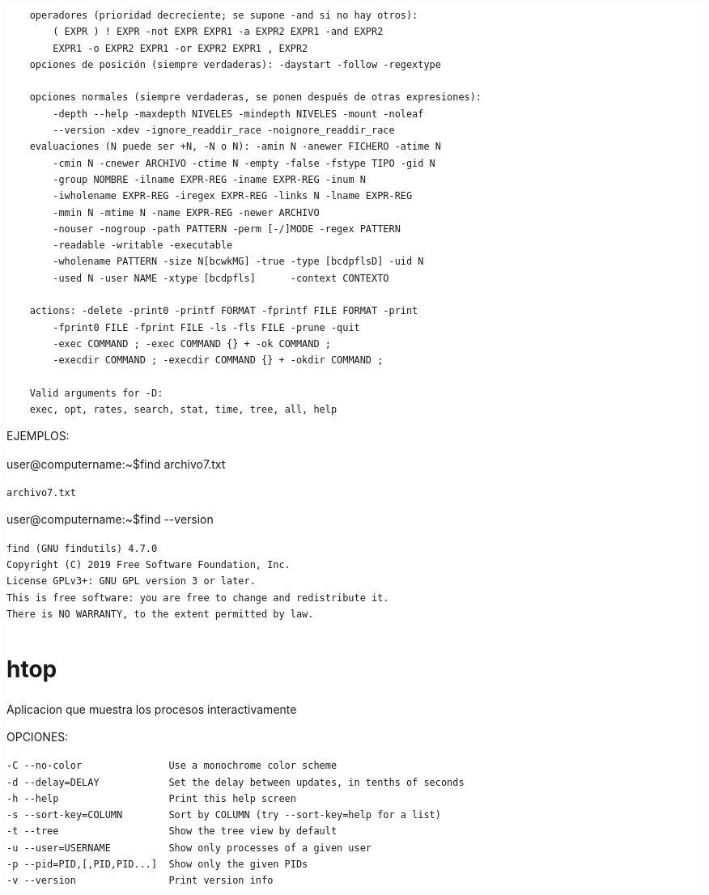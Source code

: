 		operadores (prioridad decreciente; se supone -and si no hay otros):
      		( EXPR ) ! EXPR -not EXPR EXPR1 -a EXPR2 EXPR1 -and EXPR2
      		EXPR1 -o EXPR2 EXPR1 -or EXPR2 EXPR1 , EXPR2
		opciones de posición (siempre verdaderas): -daystart -follow -regextype

		opciones normales (siempre verdaderas, se ponen después de otras expresiones):
      		-depth --help -maxdepth NIVELES -mindepth NIVELES -mount -noleaf
      		--version -xdev -ignore_readdir_race -noignore_readdir_race
		evaluaciones (N puede ser +N, -N o N): -amin N -anewer FICHERO -atime N
      		-cmin N -cnewer ARCHIVO -ctime N -empty -false -fstype TIPO -gid N
      		-group NOMBRE -ilname EXPR-REG -iname EXPR-REG -inum N
      		-iwholename EXPR-REG -iregex EXPR-REG -links N -lname EXPR-REG
      		-mmin N -mtime N -name EXPR-REG -newer ARCHIVO
      		-nouser -nogroup -path PATTERN -perm [-/]MODE -regex PATTERN
      		-readable -writable -executable
      		-wholename PATTERN -size N[bcwkMG] -true -type [bcdpflsD] -uid N
      		-used N -user NAME -xtype [bcdpfls]      -context CONTEXTO

		actions: -delete -print0 -printf FORMAT -fprintf FILE FORMAT -print 
      		-fprint0 FILE -fprint FILE -ls -fls FILE -prune -quit
      		-exec COMMAND ; -exec COMMAND {} + -ok COMMAND ;
      		-execdir COMMAND ; -execdir COMMAND {} + -okdir COMMAND ;

		Valid arguments for -D:
		exec, opt, rates, search, stat, time, tree, all, help

EJEMPLOS:


user@computername:~$find archivo7.txt

	archivo7.txt

user@computername:~$find --version

	find (GNU findutils) 4.7.0
	Copyright (C) 2019 Free Software Foundation, Inc.
	License GPLv3+: GNU GPL version 3 or later.
	This is free software: you are free to change and redistribute it.
	There is NO WARRANTY, to the extent permitted by law.

htop
====

Aplicacion que muestra los procesos interactivamente

OPCIONES:

	-C --no-color               Use a monochrome color scheme
	-d --delay=DELAY            Set the delay between updates, in tenths of seconds
	-h --help                   Print this help screen
	-s --sort-key=COLUMN        Sort by COLUMN (try --sort-key=help for a list)
	-t --tree                   Show the tree view by default
	-u --user=USERNAME          Show only processes of a given user
	-p --pid=PID,[,PID,PID...]  Show only the given PIDs
	-v --version                Print version info
